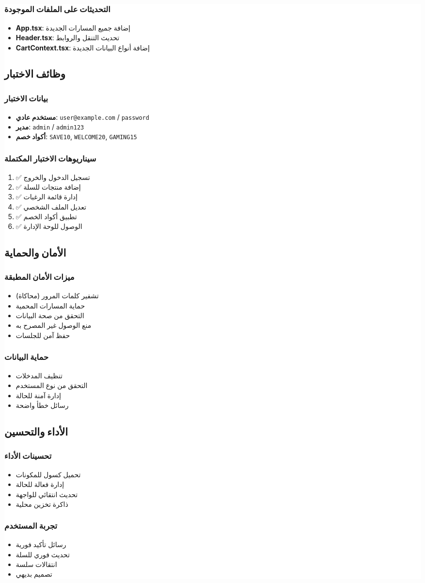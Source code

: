 ### التحديثات على الملفات الموجودة
- **App.tsx**: إضافة جميع المسارات الجديدة
- **Header.tsx**: تحديث التنقل والروابط
- **CartContext.tsx**: إضافة أنواع البيانات الجديدة

## وظائف الاختبار

### بيانات الاختبار
- **مستخدم عادي**: `user@example.com` / `password`
- **مدير**: `admin` / `admin123`
- **أكواد خصم**: `SAVE10`, `WELCOME20`, `GAMING15`

### سيناريوهات الاختبار المكتملة
1. ✅ تسجيل الدخول والخروج
2. ✅ إضافة منتجات للسلة
3. ✅ إدارة قائمة الرغبات
4. ✅ تعديل الملف الشخصي
5. ✅ تطبيق أكواد الخصم
6. ✅ الوصول للوحة الإدارة

## الأمان والحماية

### ميزات الأمان المطبقة
- تشفير كلمات المرور (محاكاة)
- حماية المسارات المحمية
- التحقق من صحة البيانات
- منع الوصول غير المصرح به
- حفظ آمن للجلسات

### حماية البيانات
- تنظيف المدخلات
- التحقق من نوع المستخدم
- إدارة آمنة للحالة
- رسائل خطأ واضحة

## الأداء والتحسين

### تحسينات الأداء
- تحميل كسول للمكونات
- إدارة فعالة للحالة
- تحديث انتقائي للواجهة
- ذاكرة تخزين محلية

### تجربة المستخدم
- رسائل تأكيد فورية
- تحديث فوري للسلة
- انتقالات سلسة
- تصميم بديهي
